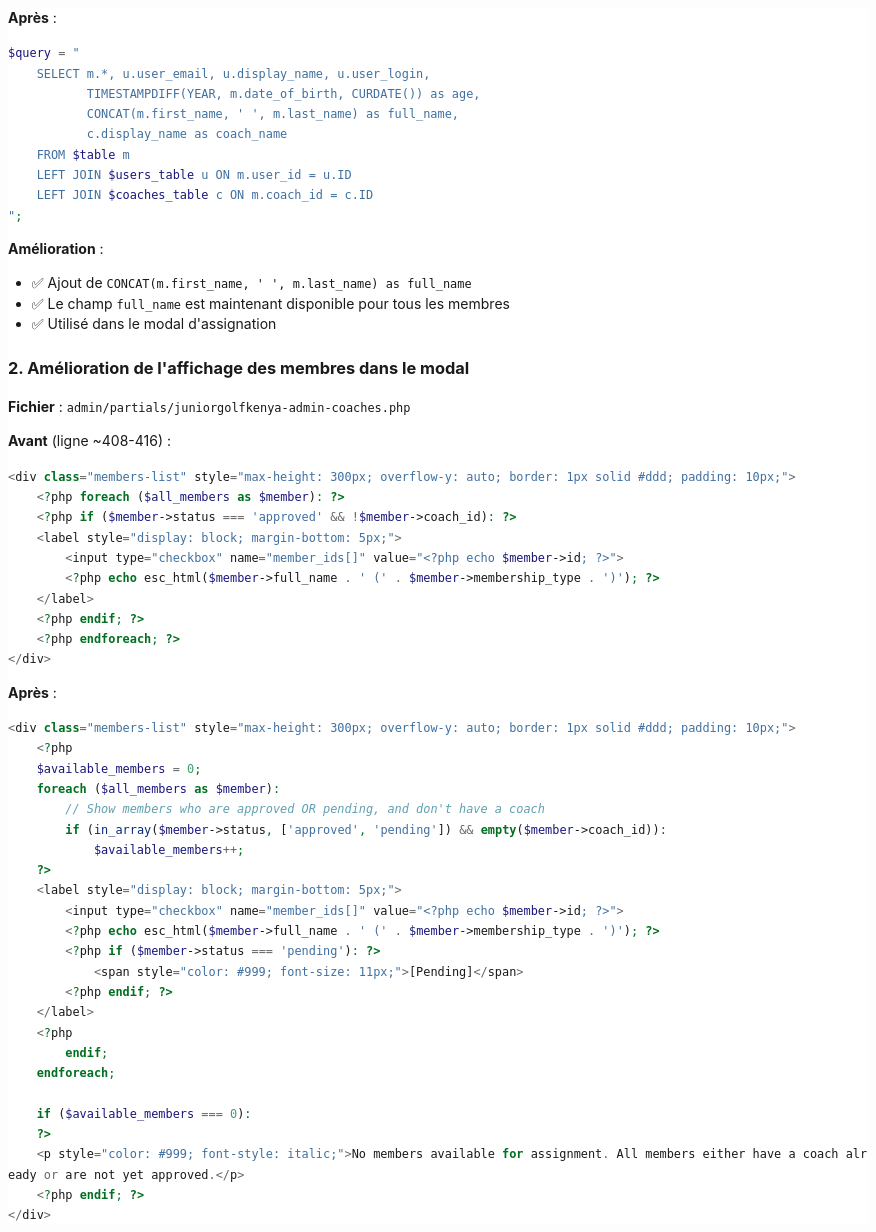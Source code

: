**Après** :
```php
$query = "
    SELECT m.*, u.user_email, u.display_name, u.user_login,
           TIMESTAMPDIFF(YEAR, m.date_of_birth, CURDATE()) as age,
           CONCAT(m.first_name, ' ', m.last_name) as full_name,
           c.display_name as coach_name
    FROM $table m 
    LEFT JOIN $users_table u ON m.user_id = u.ID 
    LEFT JOIN $coaches_table c ON m.coach_id = c.ID
";
```

**Amélioration** :
- ✅ Ajout de `CONCAT(m.first_name, ' ', m.last_name) as full_name`
- ✅ Le champ `full_name` est maintenant disponible pour tous les membres
- ✅ Utilisé dans le modal d'assignation

### 2. Amélioration de l'affichage des membres dans le modal

**Fichier** : `admin/partials/juniorgolfkenya-admin-coaches.php`

**Avant** (ligne ~408-416) :
```php
<div class="members-list" style="max-height: 300px; overflow-y: auto; border: 1px solid #ddd; padding: 10px;">
    <?php foreach ($all_members as $member): ?>
    <?php if ($member->status === 'approved' && !$member->coach_id): ?>
    <label style="display: block; margin-bottom: 5px;">
        <input type="checkbox" name="member_ids[]" value="<?php echo $member->id; ?>">
        <?php echo esc_html($member->full_name . ' (' . $member->membership_type . ')'); ?>
    </label>
    <?php endif; ?>
    <?php endforeach; ?>
</div>
```

**Après** :
```php
<div class="members-list" style="max-height: 300px; overflow-y: auto; border: 1px solid #ddd; padding: 10px;">
    <?php 
    $available_members = 0;
    foreach ($all_members as $member): 
        // Show members who are approved OR pending, and don't have a coach
        if (in_array($member->status, ['approved', 'pending']) && empty($member->coach_id)): 
            $available_members++;
    ?>
    <label style="display: block; margin-bottom: 5px;">
        <input type="checkbox" name="member_ids[]" value="<?php echo $member->id; ?>">
        <?php echo esc_html($member->full_name . ' (' . $member->membership_type . ')'); ?>
        <?php if ($member->status === 'pending'): ?>
            <span style="color: #999; font-size: 11px;">[Pending]</span>
        <?php endif; ?>
    </label>
    <?php 
        endif;
    endforeach; 
    
    if ($available_members === 0):
    ?>
    <p style="color: #999; font-style: italic;">No members available for assignment. All members either have a coach already or are not yet approved.</p>
    <?php endif; ?>
</div>
```